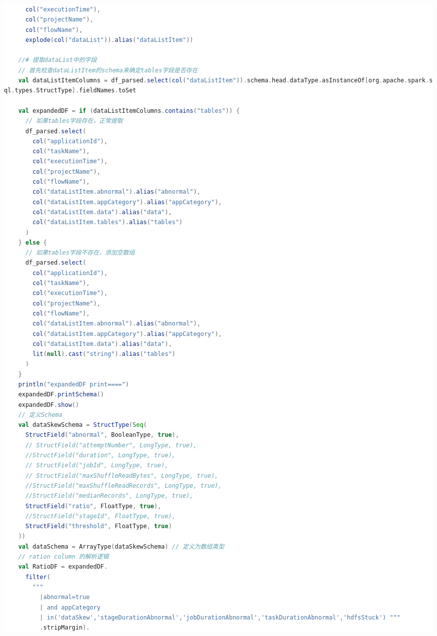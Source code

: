 ```scala
      col("executionTime"),
      col("projectName"),
      col("flowName"),
      explode(col("dataList")).alias("dataListItem"))

    //# 提取dataList中的字段
    // 首先检查dataListItem的schema来确定tables字段是否存在
    val dataListItemColumns = df_parsed.select(col("dataListItem")).schema.head.dataType.asInstanceOf[org.apache.spark.sql.types.StructType].fieldNames.toSet

    val expandedDF = if (dataListItemColumns.contains("tables")) {
      // 如果tables字段存在，正常提取
      df_parsed.select(
        col("applicationId"),
        col("taskName"),
        col("executionTime"),
        col("projectName"),
        col("flowName"),
        col("dataListItem.abnormal").alias("abnormal"),
        col("dataListItem.appCategory").alias("appCategory"),
        col("dataListItem.data").alias("data"),
        col("dataListItem.tables").alias("tables")
      )
    } else {
      // 如果tables字段不存在，添加空数组
      df_parsed.select(
        col("applicationId"),
        col("taskName"),
        col("executionTime"),
        col("projectName"),
        col("flowName"),
        col("dataListItem.abnormal").alias("abnormal"),
        col("dataListItem.appCategory").alias("appCategory"),
        col("dataListItem.data").alias("data"),
        lit(null).cast("string").alias("tables")
      )
    }
    println("expandedDF print====")
    expandedDF.printSchema()
    expandedDF.show()
    // 定义Schema
    val dataSkewSchema = StructType(Seq(
      StructField("abnormal", BooleanType, true),
      // StructField("attemptNumber", LongType, true),
      //StructField("duration", LongType, true),
      // StructField("jobId", LongType, true),
      // StructField("maxShuffleReadBytes", LongType, true),
      //StructField("maxShuffleReadRecords", LongType, true),
      //StructField("medianRecords", LongType, true),
      StructField("ratio", FloatType, true),
      //StructField("stageId", FloatType, true),
      StructField("threshold", FloatType, true)
    ))
    val dataSchema = ArrayType(dataSkewSchema) // 定义为数组类型
    // ration column 的解析逻辑
    val RatioDF = expandedDF.
      filter(
        """
          |abnormal=true
          | and appCategory
          | in('dataSkew','stageDurationAbnormal','jobDurationAbnormal','taskDurationAbnormal','hdfsStuck') """
          .stripMargin).
```